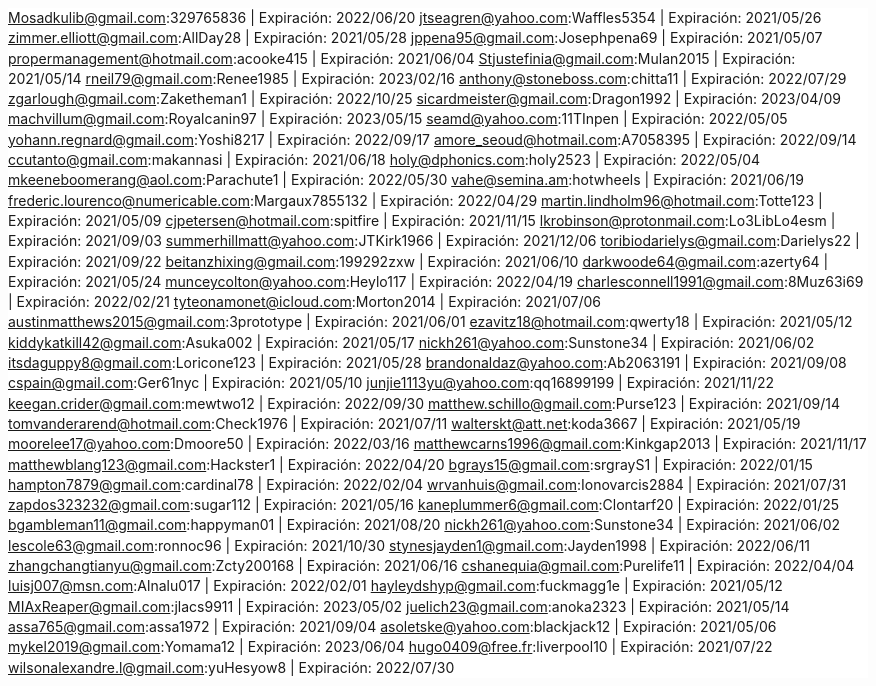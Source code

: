 Mosadkulib@gmail.com:329765836 | Expiración: 2022/06/20
jtseagren@yahoo.com:Waffles5354 | Expiración: 2021/05/26
zimmer.elliott@gmail.com:AllDay28 | Expiración: 2021/05/28
jppena95@gmail.com:Josephpena69 | Expiración: 2021/05/07
propermanagement@hotmail.com:acooke415 | Expiración: 2021/06/04
Stjustefinia@gmail.com:Mulan2015 | Expiración: 2021/05/14
rneil79@gmail.com:Renee1985 | Expiración: 2023/02/16
anthony@stoneboss.com:chitta11 | Expiración: 2022/07/29
zgarlough@gmail.com:Zaketheman1 | Expiración: 2022/10/25
sicardmeister@gmail.com:Dragon1992 | Expiración: 2023/04/09
machvillum@gmail.com:Royalcanin97 | Expiración: 2023/05/15
seamd@yahoo.com:11TInpen | Expiración: 2022/05/05
yohann.regnard@gmail.com:Yoshi8217 | Expiración: 2022/09/17
amore_seoud@hotmail.com:A7058395 | Expiración: 2022/09/14
ccutanto@gmail.com:makannasi | Expiración: 2021/06/18
holy@dphonics.com:holy2523 | Expiración: 2022/05/04
mkeeneboomerang@aol.com:Parachute1 | Expiración: 2022/05/30
vahe@semina.am:hotwheels | Expiración: 2021/06/19
frederic.lourenco@numericable.com:Margaux7855132 | Expiración: 2022/04/29
martin.lindholm96@hotmail.com:Totte123 | Expiración: 2021/05/09
cjpetersen@hotmail.com:spitfire | Expiración: 2021/11/15
lkrobinson@protonmail.com:Lo3LibLo4esm | Expiración: 2021/09/03
summerhillmatt@yahoo.com:JTKirk1966 | Expiración: 2021/12/06
toribiodarielys@gmail.com:Darielys22 | Expiración: 2021/09/22
beitanzhixing@gmail.com:199292zxw | Expiración: 2021/06/10
darkwoode64@gmail.com:azerty64 | Expiración: 2021/05/24
munceycolton@yahoo.com:Heylo117 | Expiración: 2022/04/19
charlesconnell1991@gmail.com:8Muz63i69 | Expiración: 2022/02/21
tyteonamonet@icloud.com:Morton2014 | Expiración: 2021/07/06
austinmatthews2015@gmail.com:3prototype | Expiración: 2021/06/01
ezavitz18@hotmail.com:qwerty18 | Expiración: 2021/05/12
kiddykatkill42@gmail.com:Asuka002 | Expiración: 2021/05/17
nickh261@yahoo.com:Sunstone34 | Expiración: 2021/06/02
itsdaguppy8@gmail.com:Loricone123 | Expiración: 2021/05/28
brandonaldaz@yahoo.com:Ab2063191 | Expiración: 2021/09/08
cspain@gmail.com:Ger61nyc | Expiración: 2021/05/10
junjie1113yu@yahoo.com:qq16899199 | Expiración: 2021/11/22
keegan.crider@gmail.com:mewtwo12 | Expiración: 2022/09/30
matthew.schillo@gmail.com:Purse123 | Expiración: 2021/09/14
tomvanderarend@hotmail.com:Check1976 | Expiración: 2021/07/11
walterskt@att.net:koda3667 | Expiración: 2021/05/19
moorelee17@yahoo.com:Dmoore50 | Expiración: 2022/03/16
matthewcarns1996@gmail.com:Kinkgap2013 | Expiración: 2021/11/17
matthewblang123@gmail.com:Hackster1 | Expiración: 2022/04/20
bgrays15@gmail.com:srgrayS1 | Expiración: 2022/01/15
hampton7879@gmail.com:cardinal78 | Expiración: 2022/02/04
wrvanhuis@gmail.com:Ionovarcis2884 | Expiración: 2021/07/31
zapdos323232@gmail.com:sugar112 | Expiración: 2021/05/16
kaneplummer6@gmail.com:Clontarf20 | Expiración: 2022/01/25
bgambleman11@gmail.com:happyman01 | Expiración: 2021/08/20
nickh261@yahoo.com:Sunstone34 | Expiración: 2021/06/02
lescole63@gmail.com:ronnoc96 | Expiración: 2021/10/30
stynesjayden1@gmail.com:Jayden1998 | Expiración: 2022/06/11
zhangchangtianyu@gmail.com:Zcty200168 | Expiración: 2021/06/16
cshanequia@gmail.com:Purelife11 | Expiración: 2022/04/04
luisj007@msn.com:Alnalu017 | Expiración: 2022/02/01
hayleydshyp@gmail.com:fuckmagg1e | Expiración: 2021/05/12
MIAxReaper@gmail.com:jlacs9911 | Expiración: 2023/05/02
juelich23@gmail.com:anoka2323 | Expiración: 2021/05/14
assa765@gmail.com:assa1972 | Expiración: 2021/09/04
asoletske@yahoo.com:blackjack12 | Expiración: 2021/05/06
mykel2019@gmail.com:Yomama12 | Expiración: 2023/06/04
hugo0409@free.fr:liverpool10 | Expiración: 2021/07/22
wilsonalexandre.l@gmail.com:yuHesyow8 | Expiración: 2022/07/30